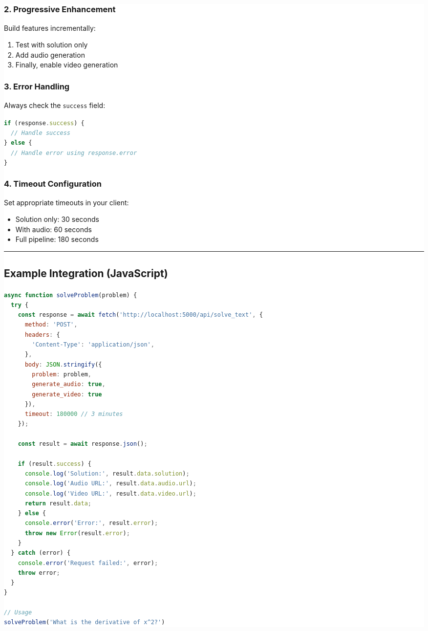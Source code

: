 ### 2. Progressive Enhancement

Build features incrementally:
1. Test with solution only
2. Add audio generation
3. Finally, enable video generation

### 3. Error Handling

Always check the `success` field:
```javascript
if (response.success) {
  // Handle success
} else {
  // Handle error using response.error
}
```

### 4. Timeout Configuration

Set appropriate timeouts in your client:
- Solution only: 30 seconds
- With audio: 60 seconds
- Full pipeline: 180 seconds

---

## Example Integration (JavaScript)

```javascript
async function solveProblem(problem) {
  try {
    const response = await fetch('http://localhost:5000/api/solve_text', {
      method: 'POST',
      headers: {
        'Content-Type': 'application/json',
      },
      body: JSON.stringify({
        problem: problem,
        generate_audio: true,
        generate_video: true
      }),
      timeout: 180000 // 3 minutes
    });
    
    const result = await response.json();
    
    if (result.success) {
      console.log('Solution:', result.data.solution);
      console.log('Audio URL:', result.data.audio.url);
      console.log('Video URL:', result.data.video.url);
      return result.data;
    } else {
      console.error('Error:', result.error);
      throw new Error(result.error);
    }
  } catch (error) {
    console.error('Request failed:', error);
    throw error;
  }
}

// Usage
solveProblem('What is the derivative of x^2?')
```